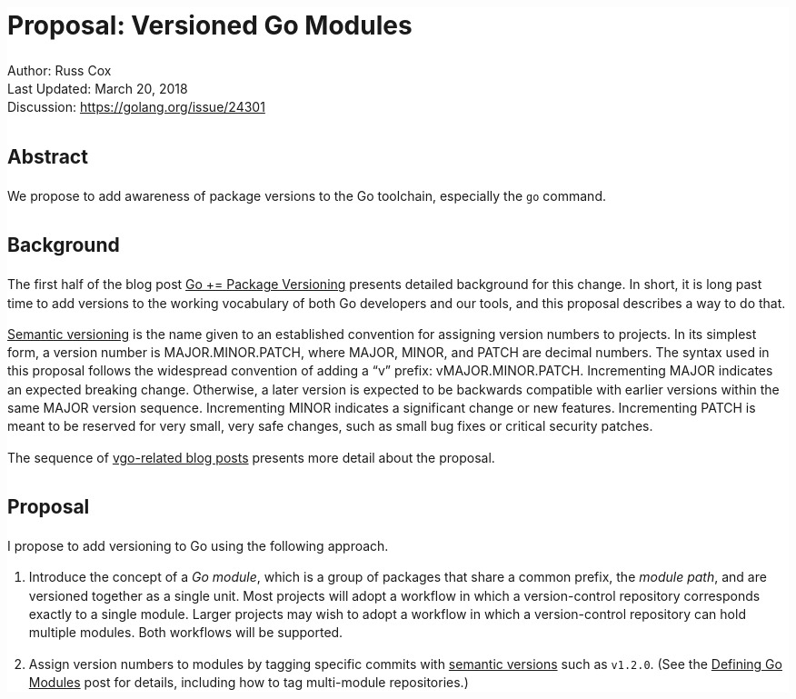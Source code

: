 # Proposal: Versioned Go Modules

Author: Russ Cox\
Last Updated: March 20, 2018\
Discussion: https://golang.org/issue/24301

## Abstract

We propose to add awareness of package versions to the Go toolchain, especially the `go` command.

## Background

The first half of the blog post [Go += Package Versioning](https://research.swtch.com/vgo-intro) presents detailed background for this change.
In short, it is long past time to add versions to the working vocabulary of both Go developers and our tools,
and this proposal describes a way to do that.

[Semantic versioning](https://semver.org) is the name given to an established convention for assigning version numbers
to projects. 
In its simplest form, a version number is MAJOR.MINOR.PATCH, where MAJOR, MINOR, and PATCH
are decimal numbers. 
The syntax used in this proposal follows the widespread convention of 
adding a “v” prefix: vMAJOR.MINOR.PATCH.
Incrementing MAJOR indicates an expected breaking change.
Otherwise, a later version is expected to be backwards compatible
with earlier versions within the same MAJOR version sequence.
Incrementing MINOR indicates a significant change or new features.
Incrementing PATCH is meant to be reserved for very small, very safe changes,
such as small bug fixes or critical security patches.

The sequence of [vgo-related blog posts](https://research.swtch.com/vgo) presents more detail
about the proposal.

## Proposal

I propose to add versioning to Go using the following approach.

1. Introduce the concept of a _Go module_, which is a group of
   packages that share a common prefix, the _module path_, and are versioned together as a single unit.
   Most projects will adopt a workflow in which a version-control repository
   corresponds exactly to a single module.
   Larger projects may wish to adopt a workflow in which a
   version-control repository can hold multiple modules.
   Both workflows will be supported.

2. Assign version numbers to modules by tagging specific commits
   with [semantic versions](https://semver.org) such as `v1.2.0`.
   (See
   the [Defining Go Modules](https://research.swtch.com/vgo-modules) post
   for details, including how to tag multi-module repositories.)
